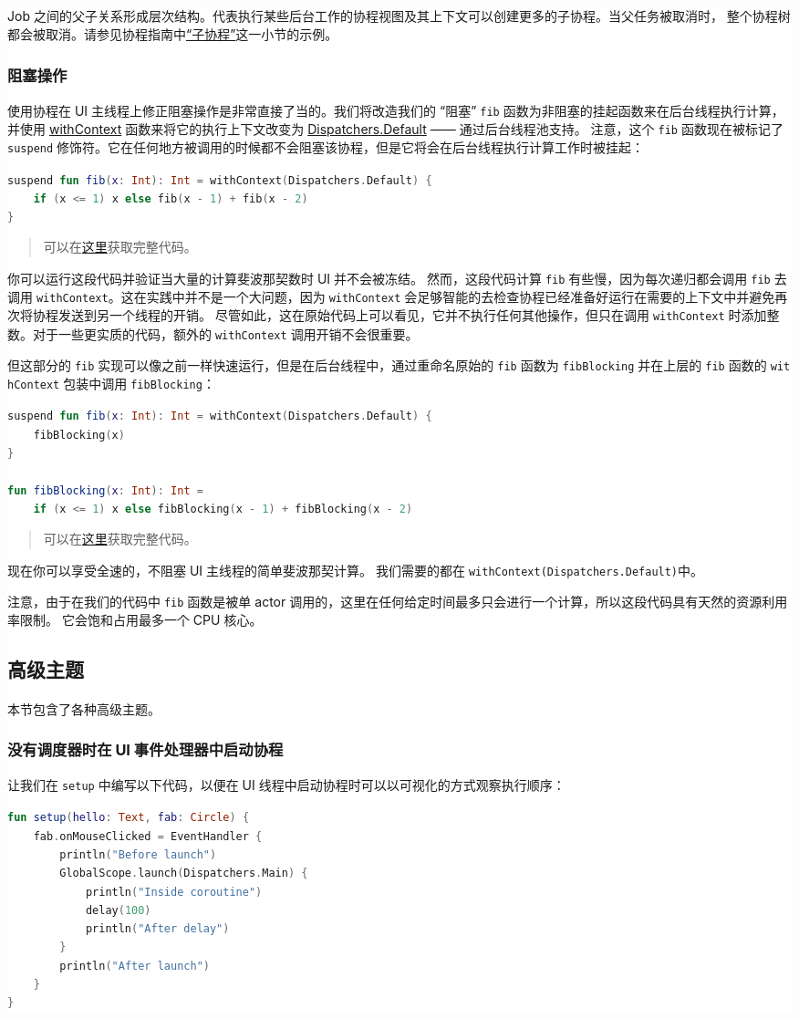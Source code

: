```kotlin
```

Job 之间的父子关系形成层次结构。代表执行某些后台工作的协程视图及其上下文可以创建更多的子协程。当父任务被取消时， 整个协程树都会被取消。请参见协程指南中[“子协程”](https://github.com/hltj/kotlinx.coroutines-cn/blob/master/docs/coroutine-context-and-dispatchers.md#children-of-a-coroutine)这一小节的示例。

### 阻塞操作

使用协程在 UI 主线程上修正阻塞操作是非常直接了当的。我们将改造我们的 “阻塞” `fib` 函数为非阻塞的挂起函数来在后台线程执行计算，并使用 [withContext](https://kotlin.github.io/kotlinx.coroutines/kotlinx-coroutines-core/kotlinx.coroutines/with-context.html) 函数来将它的执行上下文改变为 [Dispatchers.Default](https://kotlin.github.io/kotlinx.coroutines/kotlinx-coroutines-core/kotlinx.coroutines/-dispatchers/-default.html) —— 通过后台线程池支持。 注意，这个 `fib` 函数现在被标记了 `suspend` 修饰符。它在任何地方被调用的时候都不会阻塞该协程，但是它将会在后台线程执行计算工作时被挂起：

```kotlin
suspend fun fib(x: Int): Int = withContext(Dispatchers.Default) {
    if (x <= 1) x else fib(x - 1) + fib(x - 2)
}
```

> 可以在[这里](https://github.com/hltj/kotlinx.coroutines-cn/blob/master/ui/kotlinx-coroutines-javafx/test/guide/example-ui-blocking-02.kt)获取完整代码。

你可以运行这段代码并验证当大量的计算斐波那契数时 UI 并不会被冻结。 然而，这段代码计算 `fib` 有些慢，因为每次递归都会调用 `fib` 去调用 `withContext`。这在实践中并不是一个大问题，因为 `withContext` 会足够智能的去检查协程已经准备好运行在需要的上下文中并避免再次将协程发送到另一个线程的开销。 尽管如此，这在原始代码上可以看见，它并不执行任何其他操作，但只在调用 `withContext` 时添加整数。对于一些更实质的代码，额外的 `withContext` 调用开销不会很重要。

但这部分的 `fib` 实现可以像之前一样快速运行，但是在后台线程中，通过重命名原始的 `fib` 函数为 `fibBlocking` 并在上层的 `fib` 函数的 `withContext` 包装中调用 `fibBlocking`：

```kotlin
suspend fun fib(x: Int): Int = withContext(Dispatchers.Default) {
    fibBlocking(x)
}

fun fibBlocking(x: Int): Int = 
    if (x <= 1) x else fibBlocking(x - 1) + fibBlocking(x - 2)
```

> 可以在[这里](https://github.com/hltj/kotlinx.coroutines-cn/blob/master/ui/kotlinx-coroutines-javafx/test/guide/example-ui-blocking-03.kt)获取完整代码。

现在你可以享受全速的，不阻塞 UI 主线程的简单斐波那契计算。 我们需要的都在 `withContext(Dispatchers.Default)`中。

注意，由于在我们的代码中 `fib` 函数是被单 actor 调用的，这里在任何给定时间最多只会进行一个计算，所以这段代码具有天然的资源利用率限制。 它会饱和占用最多一个 CPU 核心。

## 高级主题

本节包含了各种高级主题。

### 没有调度器时在 UI 事件处理器中启动协程

让我们在 `setup` 中编写以下代码，以便在 UI 线程中启动协程时可以以可视化的方式观察执行顺序：

```kotlin
fun setup(hello: Text, fab: Circle) {
    fab.onMouseClicked = EventHandler {
        println("Before launch")
        GlobalScope.launch(Dispatchers.Main) {
            println("Inside coroutine")
            delay(100)
            println("After delay")
        } 
        println("After launch")
    }
}
```
